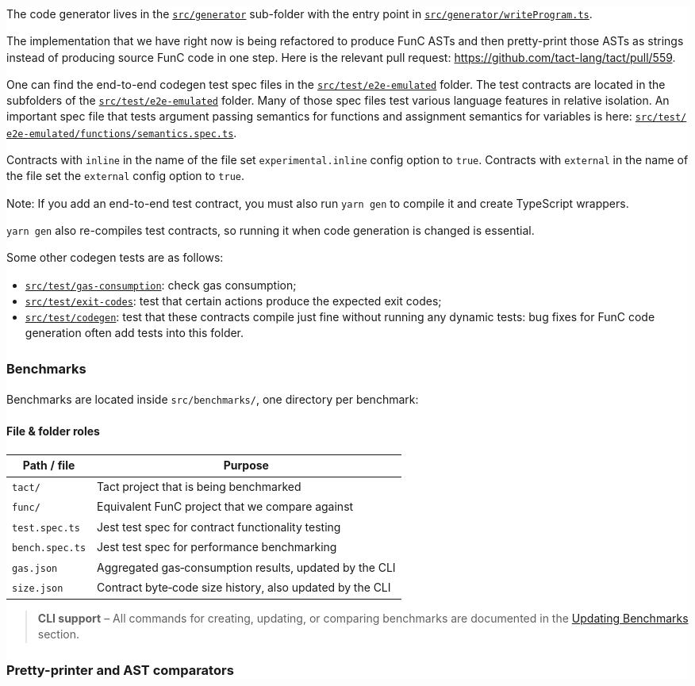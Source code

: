 The code generator lives in the [`src/generator`](../src/generator) sub-folder with the entry point in [`src/generator/writeProgram.ts`](../src/generator/writeProgram.ts).

The implementation that we have right now is being refactored to produce FunC ASTs and then pretty-print those ASTs as strings instead of producing source FunC code in one step. Here is the relevant pull request: <https://github.com/tact-lang/tact/pull/559>.

One can find the end-to-end codegen test spec files in the [`src/test/e2e-emulated`](../src/test/e2e-emulated) folder. The test contracts are located in the subfolders of the [`src/test/e2e-emulated`](../src/test/e2e-emulated) folder. Many of those spec files test various language features in relative isolation.
An important spec file that tests argument passing semantics for functions and assignment semantics for variables is here: [`src/test/e2e-emulated/functions/semantics.spec.ts`](../src/test/e2e-emulated/functions/semantics.spec.ts).

Contracts with `inline` in the name of the file set `experimental.inline` config option to `true`.
Contracts with `external` in the name of the file set the `external` config option to `true`.

Note: If you add an end-to-end test contract, you must also run `yarn gen` to compile it and create TypeScript wrappers.

`yarn gen` also re-compiles test contracts, so running it when code generation is changed is essential.

Some other codegen tests are as follows:

- [`src/test/gas-consumption`](../src/test/gas-consumption/): check gas consumption;
- [`src/test/exit-codes`](../src/test/e2e-emulated/exit-codes): test that certain actions produce the expected exit codes;
- [`src/test/codegen`](../src/test/codegen): test that these contracts compile just fine without running any dynamic tests: bug fixes for FunC code generation often add tests into this folder.

### Benchmarks

Benchmarks are located inside `src/benchmarks/`, one directory per benchmark:

#### File & folder roles

| Path / file              | Purpose                                                  |
| ------------------------ | -------------------------------------------------------- |
| `tact/`                  | Tact project that is being benchmarked                   |
| `func/`                  | Equivalent FunC project that we compare against          |
| `test.spec.ts`           | Jest test spec for contract functionality testing        |
| `bench.spec.ts`          | Jest test spec for performance benchmarking              |
| `gas.json`               | Aggregated gas‑consumption results, updated by the CLI   |
| `size.json`              | Contract byte‑code size history, also updated by the CLI |

> **CLI support** – All commands for creating, updating, or comparing benchmarks are documented in the [Updating Benchmarks](#benchmarks) section.

### Pretty-printer and AST comparators
